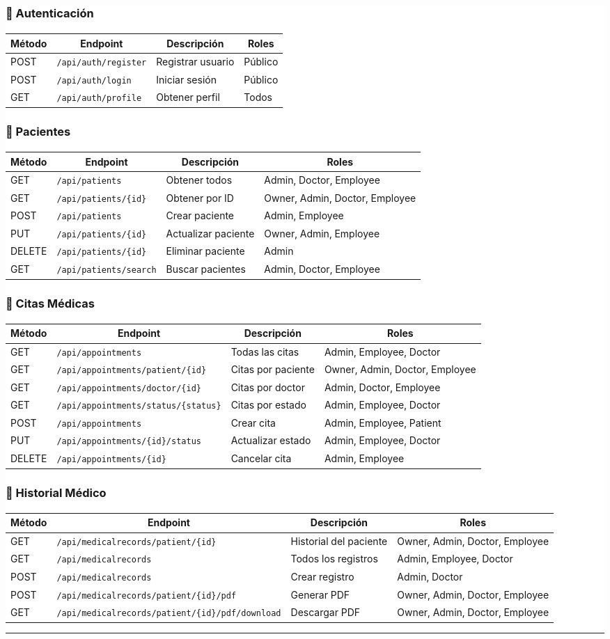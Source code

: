 ### 🔐 Autenticación
| Método | Endpoint              | Descripción        | Roles   |
|---------|-----------------------|--------------------|---------|
| POST    | `/api/auth/register`  | Registrar usuario  | Público |
| POST    | `/api/auth/login`     | Iniciar sesión     | Público |
| GET     | `/api/auth/profile`   | Obtener perfil     | Todos   |

### 👥 Pacientes
| Método | Endpoint                     | Descripción          | Roles                          |
|---------|------------------------------|----------------------|--------------------------------|
| GET     | `/api/patients`              | Obtener todos        | Admin, Doctor, Employee         |
| GET     | `/api/patients/{id}`         | Obtener por ID       | Owner, Admin, Doctor, Employee  |
| POST    | `/api/patients`              | Crear paciente       | Admin, Employee                 |
| PUT     | `/api/patients/{id}`         | Actualizar paciente  | Owner, Admin, Employee          |
| DELETE  | `/api/patients/{id}`         | Eliminar paciente    | Admin                           |
| GET     | `/api/patients/search`       | Buscar pacientes     | Admin, Doctor, Employee         |


### 📅 Citas Médicas
| Método | Endpoint                                   | Descripción        | Roles                          |
|---------|--------------------------------------------|--------------------|--------------------------------|
| GET     | `/api/appointments`                        | Todas las citas     | Admin, Employee, Doctor         |
| GET     | `/api/appointments/patient/{id}`           | Citas por paciente  | Owner, Admin, Doctor, Employee  |
| GET     | `/api/appointments/doctor/{id}`            | Citas por doctor    | Admin, Doctor, Employee         |
| GET     | `/api/appointments/status/{status}`        | Citas por estado    | Admin, Employee, Doctor         |
| POST    | `/api/appointments`                        | Crear cita          | Admin, Employee, Patient        |
| PUT     | `/api/appointments/{id}/status`            | Actualizar estado   | Admin, Employee, Doctor         |
| DELETE  | `/api/appointments/{id}`                   | Cancelar cita       | Admin, Employee                 |


### 🏥 Historial Médico
| Método | Endpoint                                       | Descripción             | Roles                              |
|---------|------------------------------------------------|--------------------------|------------------------------------|
| GET     | `/api/medicalrecords/patient/{id}`             | Historial del paciente   | Owner, Admin, Doctor, Employee     |
| GET     | `/api/medicalrecords`                          | Todos los registros      | Admin, Employee, Doctor            |
| POST    | `/api/medicalrecords`                          | Crear registro           | Admin, Doctor                      |
| POST    | `/api/medicalrecords/patient/{id}/pdf`         | Generar PDF              | Owner, Admin, Doctor, Employee     |
| GET     | `/api/medicalrecords/patient/{id}/pdf/download`| Descargar PDF            | Owner, Admin, Doctor, Employee     |

---